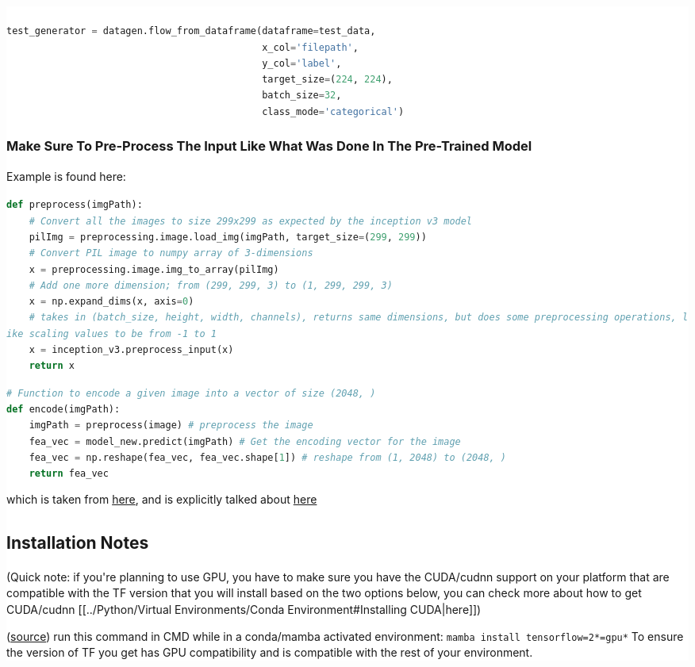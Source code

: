 ```python

test_generator = datagen.flow_from_dataframe(dataframe=test_data,
                                             x_col='filepath',
                                             y_col='label',
                                             target_size=(224, 224),
                                             batch_size=32,
                                             class_mode='categorical')
```

### Make Sure To Pre-Process The Input Like What Was Done In The Pre-Trained Model
Example is found here:
```python
def preprocess(imgPath):
	# Convert all the images to size 299x299 as expected by the inception v3 model
    pilImg = preprocessing.image.load_img(imgPath, target_size=(299, 299)) 
	# Convert PIL image to numpy array of 3-dimensions
    x = preprocessing.image.img_to_array(pilImg) 
	# Add one more dimension; from (299, 299, 3) to (1, 299, 299, 3)
    x = np.expand_dims(x, axis=0) 
	# takes in (batch_size, height, width, channels), returns same dimensions, but does some preprocessing operations, like scaling values to be from -1 to 1
    x = inception_v3.preprocess_input(x) 
    return x
```

```python
# Function to encode a given image into a vector of size (2048, )
def encode(imgPath):
    imgPath = preprocess(image) # preprocess the image
    fea_vec = model_new.predict(imgPath) # Get the encoding vector for the image
    fea_vec = np.reshape(fea_vec, fea_vec.shape[1]) # reshape from (1, 2048) to (2048, )
    return fea_vec
```

which is taken from [here](https://towardsdatascience.com/image-captioning-with-keras-teaching-computers-to-describe-pictures-c88a46a311b8#:~:text=feature%20vector%20as-,follows,-%3A), and is explicitly talked about [here](<https://stackoverflow.com/questions/59305025/why-does-keras-inceptionv3-preprocess-input-and-plt-imshowimg-make-pictures-so#:~:text=The%20preprocessing%20is%20(supposed%20to%20be)%20exactly%20the%20one%20used%20to%20train%20the%20Inception%20model.%20So%2C%20if%20you%20are%20going%20to%20use%20a%20pretrained%20Inception%2C%20it%27s%20essential%20to%20have%20this%20preprocessing%2C%20otherwise%20the%20Inception%20model%20will%20have%20terrible%20performance>)

## Installation Notes
(Quick note: if you're planning to use GPU, you have to make sure you have the CUDA/cudnn support on your platform that are compatible with the TF version that you will install based on the two options below, you can check more about how to get CUDA/cudnn [[../Python/Virtual Environments/Conda Environment#Installing CUDA|here]])

([source](https://stackoverflow.com/questions/41402409/tensorflow-doesnt-seem-to-see-my-gpu?answertab=modifieddesc#tab-top:~:text=conda%20install%20tensorflow%3D2*%3Dgpu*))
run this command in CMD while in a conda/mamba activated environment:
`mamba install tensorflow=2*=gpu*`
To ensure the version of TF you get has GPU compatibility and is compatible with the rest of your environment.
